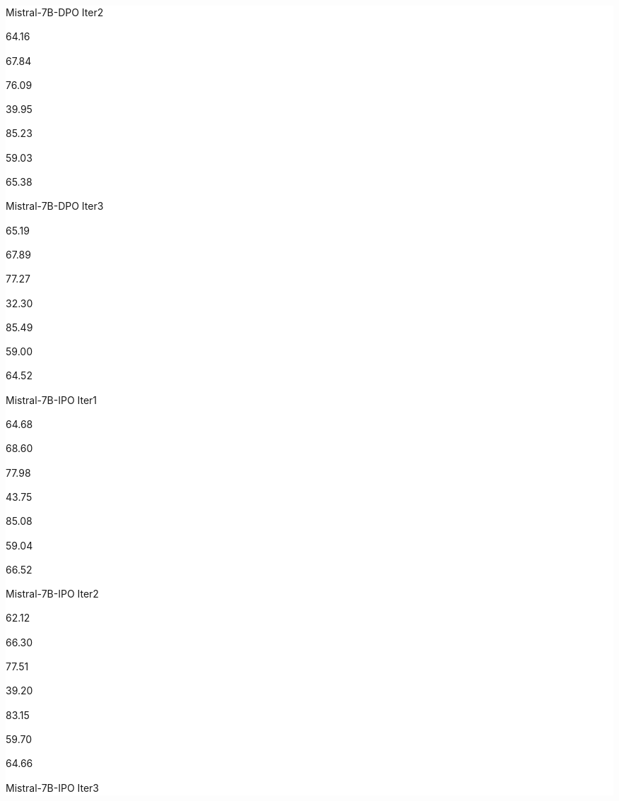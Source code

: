 Mistral-7B-DPO Iter2

64.16

67.84

76.09

39.95

85.23

59.03

65.38

Mistral-7B-DPO Iter3

65.19

67.89

77.27

32.30

85.49

59.00

64.52

Mistral-7B-IPO Iter1

64.68

68.60

77.98

43.75

85.08

59.04

66.52

Mistral-7B-IPO Iter2

62.12

66.30

77.51

39.20

83.15

59.70

64.66

Mistral-7B-IPO Iter3
